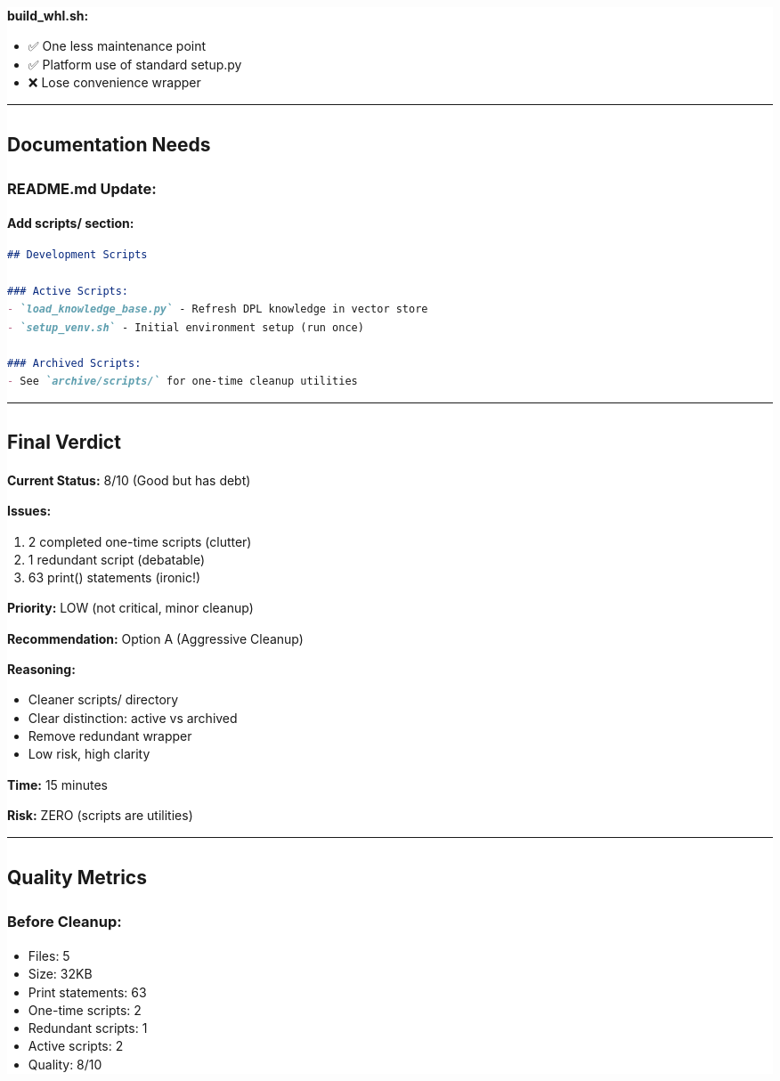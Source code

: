 **build_whl.sh:**
- ✅ One less maintenance point
- ✅ Platform use of standard setup.py
- ❌ Lose convenience wrapper

---

## Documentation Needs

### README.md Update:

**Add scripts/ section:**
```markdown
## Development Scripts

### Active Scripts:
- `load_knowledge_base.py` - Refresh DPL knowledge in vector store
- `setup_venv.sh` - Initial environment setup (run once)

### Archived Scripts:
- See `archive/scripts/` for one-time cleanup utilities
```

---

## Final Verdict

**Current Status:** 8/10 (Good but has debt)

**Issues:**
1. 2 completed one-time scripts (clutter)
2. 1 redundant script (debatable)
3. 63 print() statements (ironic!)

**Priority:** LOW (not critical, minor cleanup)

**Recommendation:** Option A (Aggressive Cleanup)

**Reasoning:**
- Cleaner scripts/ directory
- Clear distinction: active vs archived
- Remove redundant wrapper
- Low risk, high clarity

**Time:** 15 minutes

**Risk:** ZERO (scripts are utilities)

---

## Quality Metrics

### Before Cleanup:
- Files: 5
- Size: 32KB
- Print statements: 63
- One-time scripts: 2
- Redundant scripts: 1
- Active scripts: 2
- Quality: 8/10
